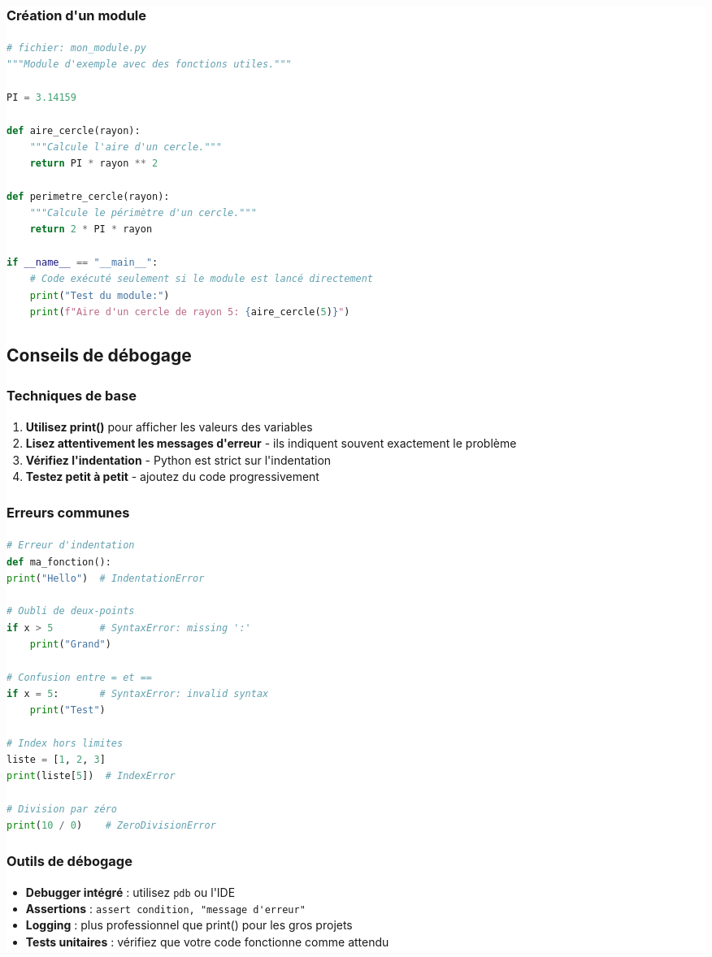 ### Création d'un module

```python
# fichier: mon_module.py
"""Module d'exemple avec des fonctions utiles."""

PI = 3.14159

def aire_cercle(rayon):
    """Calcule l'aire d'un cercle."""
    return PI * rayon ** 2

def perimetre_cercle(rayon):
    """Calcule le périmètre d'un cercle."""
    return 2 * PI * rayon

if __name__ == "__main__":
    # Code exécuté seulement si le module est lancé directement
    print("Test du module:")
    print(f"Aire d'un cercle de rayon 5: {aire_cercle(5)}")
```

## Conseils de débogage

### Techniques de base

1. **Utilisez print()** pour afficher les valeurs des variables
2. **Lisez attentivement les messages d'erreur** - ils indiquent souvent exactement le problème
3. **Vérifiez l'indentation** - Python est strict sur l'indentation
4. **Testez petit à petit** - ajoutez du code progressivement

### Erreurs communes

```python
# Erreur d'indentation
def ma_fonction():
print("Hello")  # IndentationError

# Oubli de deux-points
if x > 5        # SyntaxError: missing ':'
    print("Grand")

# Confusion entre = et ==
if x = 5:       # SyntaxError: invalid syntax
    print("Test")

# Index hors limites
liste = [1, 2, 3]
print(liste[5])  # IndexError

# Division par zéro
print(10 / 0)    # ZeroDivisionError
```

### Outils de débogage

- **Debugger intégré** : utilisez `pdb` ou l'IDE
- **Assertions** : `assert condition, "message d'erreur"`
- **Logging** : plus professionnel que print() pour les gros projets
- **Tests unitaires** : vérifiez que votre code fonctionne comme attendu